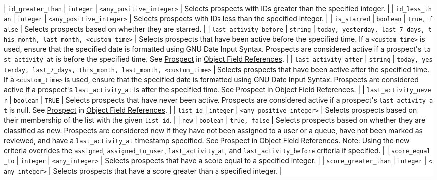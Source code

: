 | `id_greater_than`      | `integer`        | `<any_positive_integer>`                                               | Selects prospects with IDs greater than the specified integer.                                                                                                                                                                                                                                                                                                                                                   |
| `id_less_than`         | `integer`        | `<any_positive_integer>`                                               | Selects prospects with IDs less than the specified integer.                                                                                                                                                                                                                                                                                                                                                      |
| `is_starred`           | `boolean`        | `true, false`                                                          | Selects prospects based on whether they are starred.                                                                                                                                                                                                                                                                                                                                                             |
| `last_activity_before` | `string`         | `today, yesterday, last_7_days, this_month, last_month, <custom_time>` | Selects prospects that have been active before the specified time. If a `<custom_time>` is used, ensure that the specified date is formatted using GNU Date Input Syntax. Prospects are considered active if a prospect's `last_activity_at` is before the specified time. See [Prospect](../object-field-references#prospect) in [Object Field References](../object-field-references).                                                                                                    |
| `last_activity_after`  | `string`         | `today, yesterday, last_7_days, this_month, last_month, <custom_time>` | Selects prospects that have been active after the specified time. If a `<custom_time>` is used, ensure that the specified date is formatted using GNU Date Input Syntax. Prospects are considered active if a prospect's `last_activity_at` is after the specified time. See [Prospect](../object-field-references#prospect) in [Object Field References](../object-field-references).                                                                                                      |
| `last_activity_never`  | `boolean`        | `TRUE`                                                                 | Selects prospects that have never been active. Prospects are considered active if a prospect's `last_activity_at` is null. See [Prospect](../object-field-references#prospect) in [Object Field References](../object-field-references).                                                                                                                                                                                                                                                |
| `list_id`              | `integer`        | `<any positive integer>`                                               | Selects prospects based on their membership of the list with the given `list_id`.                                                                                                                                                                                                                                                                                                                                  |
| `new`                  | `boolean`        | `true, false`                                                          | Selects prospects based on whether they are classified as new. Prospects are considered new if they have not been assigned to a user or a queue, have not been marked as reviewed, and have a `last_activity_at` timestamp specified. See [Prospect](../object-field-references#prospect) in [Object Field References](../object-field-references). Note: Using the new criteria overrides the `assigned`, `assigned_to_user`, `last_activity_at`, and `last_activity_before` criteria if specified. |
| `score_equal_to`       | `integer`        | `<any_integer>`                                                        | Selects prospects that have a score equal to a specified integer.                                                                                                                                                                                                                                                                                                                                                |
| `score_greater_than`   | `integer`        | `<any_integer>`                                                        | Selects prospects that have a score greater than a specified integer.                                                                                                                                                                                                                                                                                                                                            |